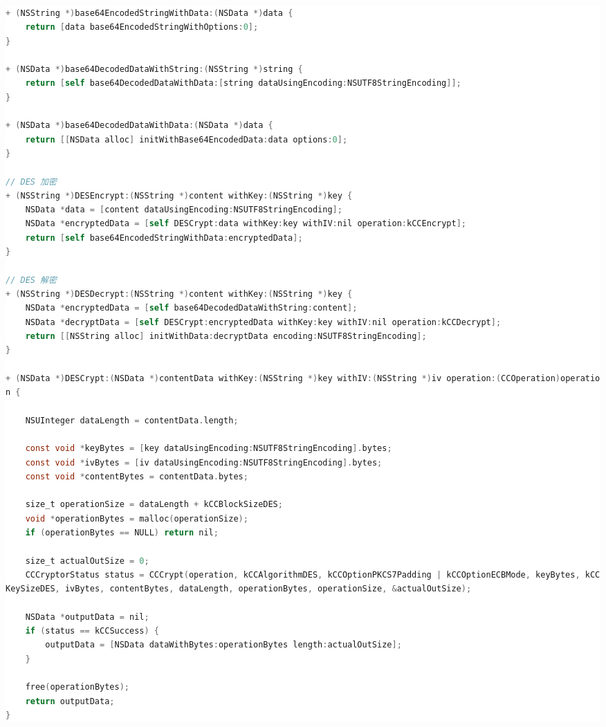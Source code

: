 ```objective-c
+ (NSString *)base64EncodedStringWithData:(NSData *)data {
    return [data base64EncodedStringWithOptions:0];
}

+ (NSData *)base64DecodedDataWithString:(NSString *)string {
    return [self base64DecodedDataWithData:[string dataUsingEncoding:NSUTF8StringEncoding]];
}

+ (NSData *)base64DecodedDataWithData:(NSData *)data {
    return [[NSData alloc] initWithBase64EncodedData:data options:0];
}

// DES 加密
+ (NSString *)DESEncrypt:(NSString *)content withKey:(NSString *)key {
    NSData *data = [content dataUsingEncoding:NSUTF8StringEncoding];
    NSData *encryptedData = [self DESCrypt:data withKey:key withIV:nil operation:kCCEncrypt];
    return [self base64EncodedStringWithData:encryptedData];
}

// DES 解密
+ (NSString *)DESDecrypt:(NSString *)content withKey:(NSString *)key {
    NSData *encryptedData = [self base64DecodedDataWithString:content];
    NSData *decryptData = [self DESCrypt:encryptedData withKey:key withIV:nil operation:kCCDecrypt];
    return [[NSString alloc] initWithData:decryptData encoding:NSUTF8StringEncoding];
}

+ (NSData *)DESCrypt:(NSData *)contentData withKey:(NSString *)key withIV:(NSString *)iv operation:(CCOperation)operation {
    
    NSUInteger dataLength = contentData.length;
    
    const void *keyBytes = [key dataUsingEncoding:NSUTF8StringEncoding].bytes;
    const void *ivBytes = [iv dataUsingEncoding:NSUTF8StringEncoding].bytes;
    const void *contentBytes = contentData.bytes;
    
    size_t operationSize = dataLength + kCCBlockSizeDES;
    void *operationBytes = malloc(operationSize);
    if (operationBytes == NULL) return nil;
    
    size_t actualOutSize = 0;
    CCCryptorStatus status = CCCrypt(operation, kCCAlgorithmDES, kCCOptionPKCS7Padding | kCCOptionECBMode, keyBytes, kCCKeySizeDES, ivBytes, contentBytes, dataLength, operationBytes, operationSize, &actualOutSize);
    
    NSData *outputData = nil;
    if (status == kCCSuccess) {
        outputData = [NSData dataWithBytes:operationBytes length:actualOutSize];
    }
    
    free(operationBytes);
    return outputData;
}
```
